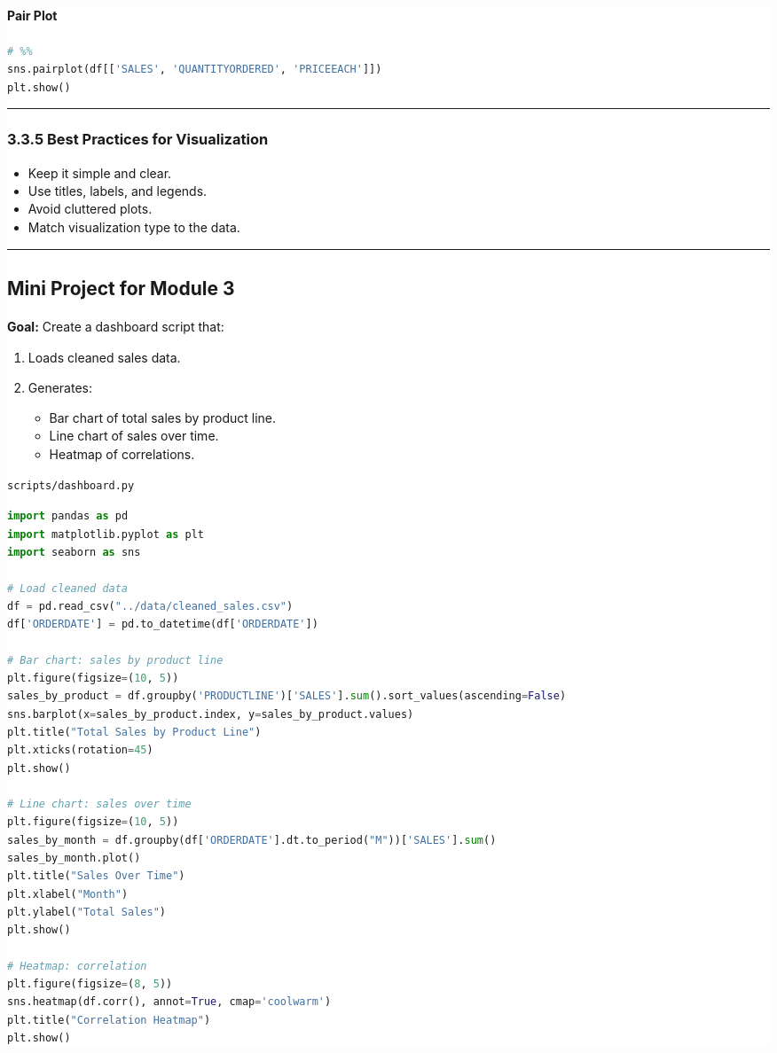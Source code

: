 #### **Pair Plot**

```python
# %%
sns.pairplot(df[['SALES', 'QUANTITYORDERED', 'PRICEEACH']])
plt.show()
```

---

### **3.3.5 Best Practices for Visualization**

* Keep it simple and clear.
* Use titles, labels, and legends.
* Avoid cluttered plots.
* Match visualization type to the data.

---

## **Mini Project for Module 3**

**Goal:** Create a dashboard script that:

1. Loads cleaned sales data.
2. Generates:

   * Bar chart of total sales by product line.
   * Line chart of sales over time.
   * Heatmap of correlations.

`scripts/dashboard.py`

```python
import pandas as pd
import matplotlib.pyplot as plt
import seaborn as sns

# Load cleaned data
df = pd.read_csv("../data/cleaned_sales.csv")
df['ORDERDATE'] = pd.to_datetime(df['ORDERDATE'])

# Bar chart: sales by product line
plt.figure(figsize=(10, 5))
sales_by_product = df.groupby('PRODUCTLINE')['SALES'].sum().sort_values(ascending=False)
sns.barplot(x=sales_by_product.index, y=sales_by_product.values)
plt.title("Total Sales by Product Line")
plt.xticks(rotation=45)
plt.show()

# Line chart: sales over time
plt.figure(figsize=(10, 5))
sales_by_month = df.groupby(df['ORDERDATE'].dt.to_period("M"))['SALES'].sum()
sales_by_month.plot()
plt.title("Sales Over Time")
plt.xlabel("Month")
plt.ylabel("Total Sales")
plt.show()

# Heatmap: correlation
plt.figure(figsize=(8, 5))
sns.heatmap(df.corr(), annot=True, cmap='coolwarm')
plt.title("Correlation Heatmap")
plt.show()
```
